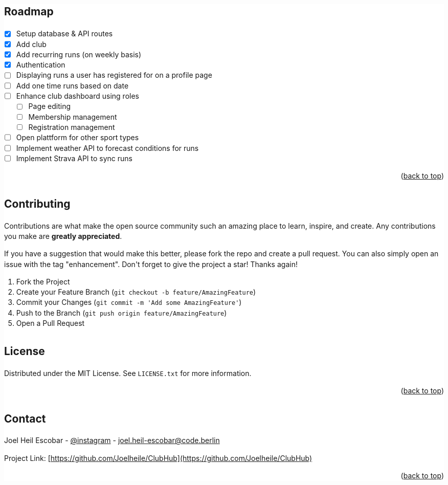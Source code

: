 ```mermaid
```



## Roadmap

- [x] Setup database & API routes
- [x] Add club
- [x] Add recurring runs (on weekly basis)
- [x] Authentication
- [ ] Displaying runs a user has registered for on a profile page
- [ ] Add one time runs based on date
- [ ] Enhance club dashboard using roles
  - [ ] Page editing
  - [ ] Membership management
  - [ ] Registration management
- [ ] Open plattform for other sport types
- [ ] Implement weather API to forecast conditions for runs
- [ ] Implement Strava API to sync runs

<p align="right">(<a href="#readme-top">back to top</a>)</p>



## Contributing

Contributions are what make the open source community such an amazing place to learn, inspire, and create. Any contributions you make are **greatly appreciated**.

If you have a suggestion that would make this better, please fork the repo and create a pull request. You can also simply open an issue with the tag "enhancement".
Don't forget to give the project a star! Thanks again!

1. Fork the Project
2. Create your Feature Branch (`git checkout -b feature/AmazingFeature`)
3. Commit your Changes (`git commit -m 'Add some AmazingFeature'`)
4. Push to the Branch (`git push origin feature/AmazingFeature`)
5. Open a Pull Request



## License

Distributed under the MIT License. See `LICENSE.txt` for more information.

<p align="right">(<a href="#readme-top">back to top</a>)</p>



## Contact

Joel Heil Escobar - [@instagram](https://instagram/joelheile) - joel.heil-escobar@code.berlin

Project Link: [https://github.com/Joelheile/ClubHub](https://github.com/Joelheile/ClubHub)

<p align="right">(<a href="#readme-top">back to top</a>)</p>


[Drizzle]: https://img.shields.io/badge/Drizzle-000000?style=for-the-badge&logo=drizzle&logoColor=white
[Drizzle-url]: https://drizzle.team/
[Neon-tech]: https://img.shields.io/badge/Neon-000000?style=for-the-badge&logo=neon&logoColor=white
[Neon-tech-url]: https://neon.tech/
[Jest]: https://img.shields.io/badge/Jest-C21325?style=for-the-badge&logo=jest&logoColor=white
[Jest-url]: https://jestjs.io/
[contributors-shield]: https://img.shields.io/github/contributors/Joelheile/ClubHub.svg?style=for-the-badge
[contributors-url]: https://github.com/Joelheile/ClubHub/graphs/contributors
[forks-shield]: https://img.shields.io/github/forks/Joelheile/ClubHub.svg?style=for-the-badge
[forks-url]: https://github.com/Joelheile/ClubHub/network/members
[stars-shield]: https://img.shields.io/github/stars/Joelheile/ClubHub.svg?style=for-the-badge
[stars-url]: https://github.com/Joelheile/ClubHub/stargazers
[issues-shield]: https://img.shields.io/github/issues/Joelheile/ClubHub.svg?style=for-the-badge
[issues-url]: https://github.com/Joelheile/ClubHub/issues
[license-shield]: https://img.shields.io/github/license/Joelheile/ClubHub.svg?style=for-the-badge
[license-url]: https://github.com/Joelheile/ClubHub/blob/master/LICENSE.txt
[linkedin-shield]: https://img.shields.io/badge/-LinkedIn-black.svg?style=for-the-badge&logo=linkedin&colorB=555
[linkedin-url]: https://linkedin.com/in/joel-heil-escobar
[product-screenshot]: images/screenshot.png
[Next.js]: https://img.shields.io/badge/next.js-000000?style=for-the-badge&logo=nextdotjs&logoColor=white
[Next-url]: https://nextjs.org/
[React.js]: https://img.shields.io/badge/React-20232A?style=for-the-badge&logo=react&logoColor=61DAFB
[React-url]: https://reactjs.org/